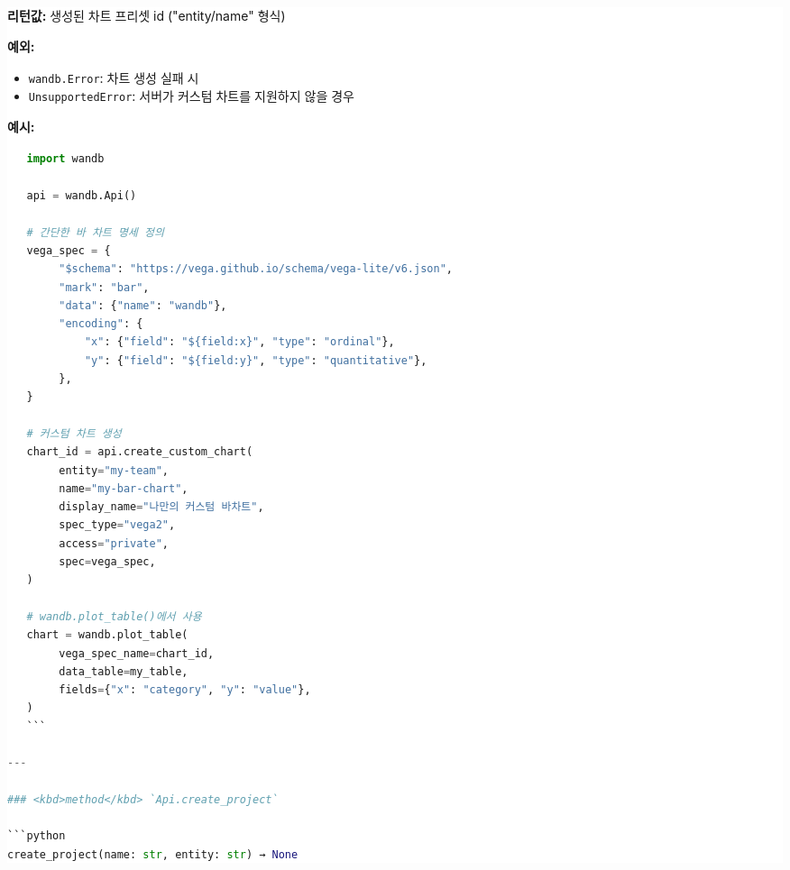 

**리턴값:**
 생성된 차트 프리셋 id ("entity/name" 형식)



**예외:**
 
 - `wandb.Error`:  차트 생성 실패 시
 - `UnsupportedError`:  서버가 커스텀 차트를 지원하지 않을 경우



**예시:**
 ```python
    import wandb

    api = wandb.Api()

    # 간단한 바 차트 명세 정의
    vega_spec = {
         "$schema": "https://vega.github.io/schema/vega-lite/v6.json",
         "mark": "bar",
         "data": {"name": "wandb"},
         "encoding": {
             "x": {"field": "${field:x}", "type": "ordinal"},
             "y": {"field": "${field:y}", "type": "quantitative"},
         },
    }

    # 커스텀 차트 생성
    chart_id = api.create_custom_chart(
         entity="my-team",
         name="my-bar-chart",
         display_name="나만의 커스텀 바차트",
         spec_type="vega2",
         access="private",
         spec=vega_spec,
    )

    # wandb.plot_table()에서 사용
    chart = wandb.plot_table(
         vega_spec_name=chart_id,
         data_table=my_table,
         fields={"x": "category", "y": "value"},
    )
    ```

---

### <kbd>method</kbd> `Api.create_project`

```python
create_project(name: str, entity: str) → None
```
